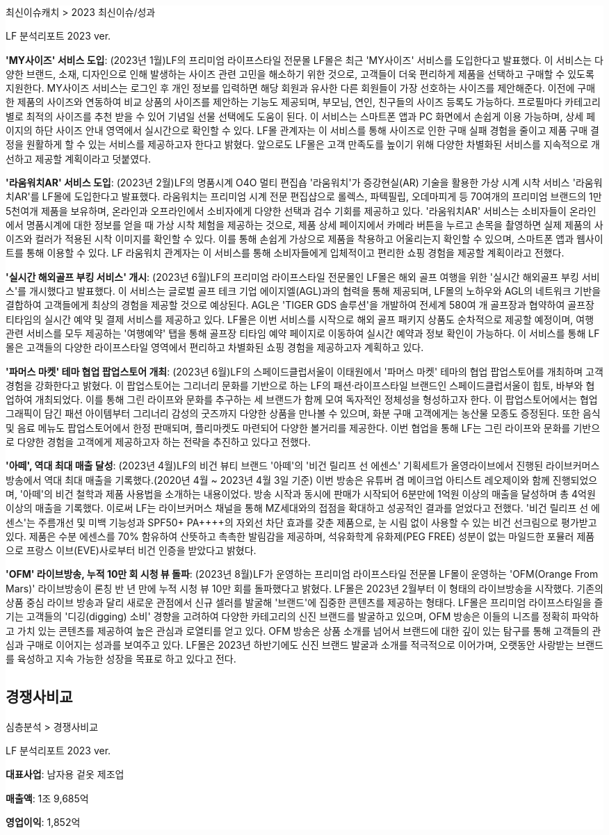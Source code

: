 최신이슈캐치 > 2023 최신이슈/성과

LF 분석리포트 2023 ver.

**'MY사이즈' 서비스 도입**: (2023년 1월)LF의 프리미엄 라이프스타일 전문몰 LF몰은 최근 'MY사이즈' 서비스를 도입한다고 발표했다. 이 서비스는 다양한 브랜드, 소재, 디자인으로 인해 발생하는 사이즈 관련 고민을 해소하기 위한 것으로, 고객들이 더욱 편리하게 제품을 선택하고 구매할 수 있도록 지원한다. MY사이즈 서비스는 로그인 후 개인 정보를 입력하면 해당 회원과 유사한 다른 회원들이 가장 선호하는 사이즈를 제안해준다. 이전에 구매한 제품의 사이즈와 연동하여 비교 상품의 사이즈를 제안하는 기능도 제공되며, 부모님, 연인, 친구들의 사이즈 등록도 가능하다. 프로필마다 카테고리별로 최적의 사이즈를 추천 받을 수 있어 기념일 선물 선택에도 도움이 된다. 이 서비스는 스마트폰 앱과 PC 화면에서 손쉽게 이용 가능하며, 상세 페이지의 하단 사이즈 안내 영역에서 실시간으로 확인할 수 있다. LF몰 관계자는 이 서비스를 통해 사이즈로 인한 구매 실패 경험을 줄이고 제품 구매 결정을 원활하게 할 수 있는 서비스를 제공하고자 한다고 밝혔다. 앞으로도 LF몰은 고객 만족도를 높이기 위해 다양한 차별화된 서비스를 지속적으로 개선하고 제공할 계획이라고 덧붙였다.

**'라움워치AR' 서비스 도입**: (2023년 2월)LF의 명품시계 O4O 멀티 편집숍 '라움워치'가 증강현실(AR) 기술을 활용한 가상 시계 시착 서비스 '라움워치AR'를 LF몰에 도입한다고 발표했다. 라움워치는 프리미엄 시계 전문 편집샵으로 롤렉스, 파텍필립, 오데마피게 등 70여개의 프리미엄 브랜드의 1만 5천여개 제품을 보유하며, 온라인과 오프라인에서 소비자에게 다양한 선택과 검수 기회를 제공하고 있다. '라움워치AR' 서비스는 소비자들이 온라인에서 명품시계에 대한 정보를 얻을 때 가상 시착 체험을 제공하는 것으로, 제품 상세 페이지에서 카메라 버튼을 누르고 손목을 촬영하면 실제 제품의 사이즈와 컬러가 적용된 시착 이미지를 확인할 수 있다. 이를 통해 손쉽게 가상으로 제품을 착용하고 어울리는지 확인할 수 있으며, 스마트폰 앱과 웹사이트를 통해 이용할 수 있다. LF 라움워치 관계자는 이 서비스를 통해 소비자들에게 입체적이고 편리한 쇼핑 경험을 제공할 계획이라고 전했다.

**'실시간 해외골프 부킹 서비스' 개시**: (2023년 6월)LF의 프리미엄 라이프스타일 전문몰인 LF몰은 해외 골프 여행을 위한 '실시간 해외골프 부킹 서비스'를 개시했다고 발표했다. 이 서비스는 글로벌 골프 테크 기업 에이지엘(AGL)과의 협력을 통해 제공되며, LF몰의 노하우와 AGL의 네트워크 기반을 결합하여 고객들에게 최상의 경험을 제공할 것으로 예상된다. AGL은 'TIGER GDS 솔루션'을 개발하여 전세계 580여 개 골프장과 협약하여 골프장 티타임의 실시간 예약 및 결제 서비스를 제공하고 있다. LF몰은 이번 서비스를 시작으로 해외 골프 패키지 상품도 순차적으로 제공할 예정이며, 여행 관련 서비스를 모두 제공하는 '여행예약' 탭을 통해 골프장 티타임 예약 페이지로 이동하여 실시간 예약과 정보 확인이 가능하다. 이 서비스를 통해 LF몰은 고객들의 다양한 라이프스타일 영역에서 편리하고 차별화된 쇼핑 경험을 제공하고자 계획하고 있다.

**'파머스 마켓' 테마 협업 팝업스토어 개최**: (2023년 6월)LF의 스페이드클럽서울이 이태원에서 '파머스 마켓' 테마의 협업 팝업스토어를 개최하며 고객 경험을 강화한다고 밝혔다. 이 팝업스토어는 그리너리 문화를 기반으로 하는 LF의 패션·라이프스타일 브랜드인 스페이드클럽서울이 힙토, 바부와 협업하여 개최되었다. 이를 통해 그린 라이프와 문화를 추구하는 세 브랜드가 함께 모여 독자적인 정체성을 형성하고자 한다. 이 팝업스토어에서는 협업 그래픽이 담긴 패션 아이템부터 그리너리 감성의 굿즈까지 다양한 상품을 만나볼 수 있으며, 화분 구매 고객에게는 농산물 모종도 증정된다. 또한 음식 및 음료 메뉴도 팝업스토어에서 한정 판매되며, 플리마켓도 마련되어 다양한 볼거리를 제공한다. 이번 협업을 통해 LF는 그린 라이프와 문화를 기반으로 다양한 경험을 고객에게 제공하고자 하는 전략을 추진하고 있다고 전했다.

**'아떼', 역대 최대 매출 달성**: (2023년 4월)LF의 비건 뷰티 브랜드 '아떼'의 '비건 릴리프 선 에센스' 기획세트가 올영라이브에서 진행된 라이브커머스 방송에서 역대 최대 매출을 기록했다.(2020년 4월 ~ 2023년 4월 3일 기준) 이번 방송은 유튜버 겸 메이크업 아티스트 레오제이와 함께 진행되었으며, '아떼'의 비건 철학과 제품 사용법을 소개하는 내용이었다. 방송 시작과 동시에 판매가 시작되어 6분만에 1억원 이상의 매출을 달성하며 총 4억원 이상의 매출을 기록했다. 이로써 LF는 라이브커머스 채널을 통해 MZ세대와의 접점을 확대하고 성공적인 결과를 얻었다고 전했다. '비건 릴리프 선 에센스'는 주름개선 및 미백 기능성과 SPF50+ PA++++의 자외선 차단 효과를 갖춘 제품으로, 눈 시림 없이 사용할 수 있는 비건 선크림으로 평가받고 있다. 제품은 수분 에센스를 70% 함유하여 산뜻하고 촉촉한 발림감을 제공하며, 석유화학계 유화제(PEG FREE) 성분이 없는 마일드한 포뮬러 제품으로 프랑스 이브(EVE)사로부터 비건 인증을 받았다고 밝혔다.

**'OFM' 라이브방송, 누적 10만 회 시청 뷰 돌파**: (2023년 8월)LF가 운영하는 프리미엄 라이프스타일 전문몰 LF몰이 운영하는 'OFM(Orange From Mars)' 라이브방송이 론칭 반 년 만에 누적 시청 뷰 10만 회를 돌파했다고 밝혔다. LF몰은 2023년 2월부터 이 형태의 라이브방송을 시작했다. 기존의 상품 중심 라이브 방송과 달리 새로운 관점에서 신규 셀러를 발굴해 '브랜드'에 집중한 콘텐츠를 제공하는 형태다. LF몰은 프리미엄 라이프스타일을 즐기는 고객들의 '디깅(digging) 소비' 경향을 고려하여 다양한 카테고리의 신진 브랜드를 발굴하고 있으며, OFM 방송은 이들의 니즈를 정확히 파악하고 가치 있는 콘텐츠를 제공하여 높은 관심과 로열티를 얻고 있다. OFM 방송은 상품 소개를 넘어서 브랜드에 대한 깊이 있는 탐구를 통해 고객들의 관심과 구매로 이어지는 성과를 보여주고 있다. LF몰은 2023년 하반기에도 신진 브랜드 발굴과 소개를 적극적으로 이어가며, 오랫동안 사랑받는 브랜드를 육성하고 지속 가능한 성장을 목표로 하고 있다고 전다.

## 경쟁사비교

심층분석 > 경쟁사비교

LF 분석리포트 2023 ver.

**대표사업**: 남자용 겉옷 제조업

**매출액**: 1조 9,685억

**영업이익**: 1,852억
